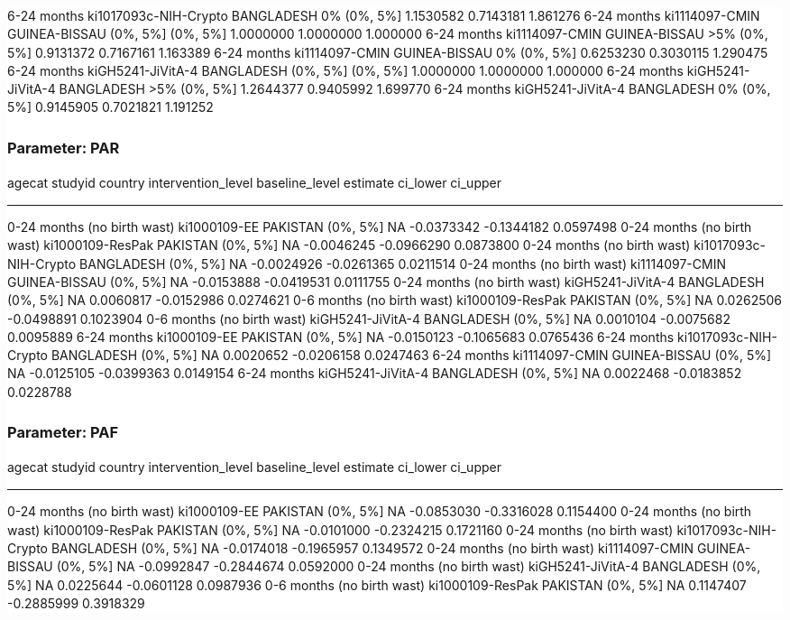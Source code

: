 6-24 months                   ki1017093c-NIH-Crypto   BANGLADESH      0%                   (0%, 5%]          1.1530582   0.7143181   1.861276
6-24 months                   ki1114097-CMIN          GUINEA-BISSAU   (0%, 5%]             (0%, 5%]          1.0000000   1.0000000   1.000000
6-24 months                   ki1114097-CMIN          GUINEA-BISSAU   >5%                  (0%, 5%]          0.9131372   0.7167161   1.163389
6-24 months                   ki1114097-CMIN          GUINEA-BISSAU   0%                   (0%, 5%]          0.6253230   0.3030115   1.290475
6-24 months                   kiGH5241-JiVitA-4       BANGLADESH      (0%, 5%]             (0%, 5%]          1.0000000   1.0000000   1.000000
6-24 months                   kiGH5241-JiVitA-4       BANGLADESH      >5%                  (0%, 5%]          1.2644377   0.9405992   1.699770
6-24 months                   kiGH5241-JiVitA-4       BANGLADESH      0%                   (0%, 5%]          0.9145905   0.7021821   1.191252


### Parameter: PAR


agecat                        studyid                 country         intervention_level   baseline_level      estimate     ci_lower    ci_upper
----------------------------  ----------------------  --------------  -------------------  ---------------  -----------  -----------  ----------
0-24 months (no birth wast)   ki1000109-EE            PAKISTAN        (0%, 5%]             NA                -0.0373342   -0.1344182   0.0597498
0-24 months (no birth wast)   ki1000109-ResPak        PAKISTAN        (0%, 5%]             NA                -0.0046245   -0.0966290   0.0873800
0-24 months (no birth wast)   ki1017093c-NIH-Crypto   BANGLADESH      (0%, 5%]             NA                -0.0024926   -0.0261365   0.0211514
0-24 months (no birth wast)   ki1114097-CMIN          GUINEA-BISSAU   (0%, 5%]             NA                -0.0153888   -0.0419531   0.0111755
0-24 months (no birth wast)   kiGH5241-JiVitA-4       BANGLADESH      (0%, 5%]             NA                 0.0060817   -0.0152986   0.0274621
0-6 months (no birth wast)    ki1000109-ResPak        PAKISTAN        (0%, 5%]             NA                 0.0262506   -0.0498891   0.1023904
0-6 months (no birth wast)    kiGH5241-JiVitA-4       BANGLADESH      (0%, 5%]             NA                 0.0010104   -0.0075682   0.0095889
6-24 months                   ki1000109-EE            PAKISTAN        (0%, 5%]             NA                -0.0150123   -0.1065683   0.0765436
6-24 months                   ki1017093c-NIH-Crypto   BANGLADESH      (0%, 5%]             NA                 0.0020652   -0.0206158   0.0247463
6-24 months                   ki1114097-CMIN          GUINEA-BISSAU   (0%, 5%]             NA                -0.0125105   -0.0399363   0.0149154
6-24 months                   kiGH5241-JiVitA-4       BANGLADESH      (0%, 5%]             NA                 0.0022468   -0.0183852   0.0228788


### Parameter: PAF


agecat                        studyid                 country         intervention_level   baseline_level      estimate     ci_lower    ci_upper
----------------------------  ----------------------  --------------  -------------------  ---------------  -----------  -----------  ----------
0-24 months (no birth wast)   ki1000109-EE            PAKISTAN        (0%, 5%]             NA                -0.0853030   -0.3316028   0.1154400
0-24 months (no birth wast)   ki1000109-ResPak        PAKISTAN        (0%, 5%]             NA                -0.0101000   -0.2324215   0.1721160
0-24 months (no birth wast)   ki1017093c-NIH-Crypto   BANGLADESH      (0%, 5%]             NA                -0.0174018   -0.1965957   0.1349572
0-24 months (no birth wast)   ki1114097-CMIN          GUINEA-BISSAU   (0%, 5%]             NA                -0.0992847   -0.2844674   0.0592000
0-24 months (no birth wast)   kiGH5241-JiVitA-4       BANGLADESH      (0%, 5%]             NA                 0.0225644   -0.0601128   0.0987936
0-6 months (no birth wast)    ki1000109-ResPak        PAKISTAN        (0%, 5%]             NA                 0.1147407   -0.2885999   0.3918329